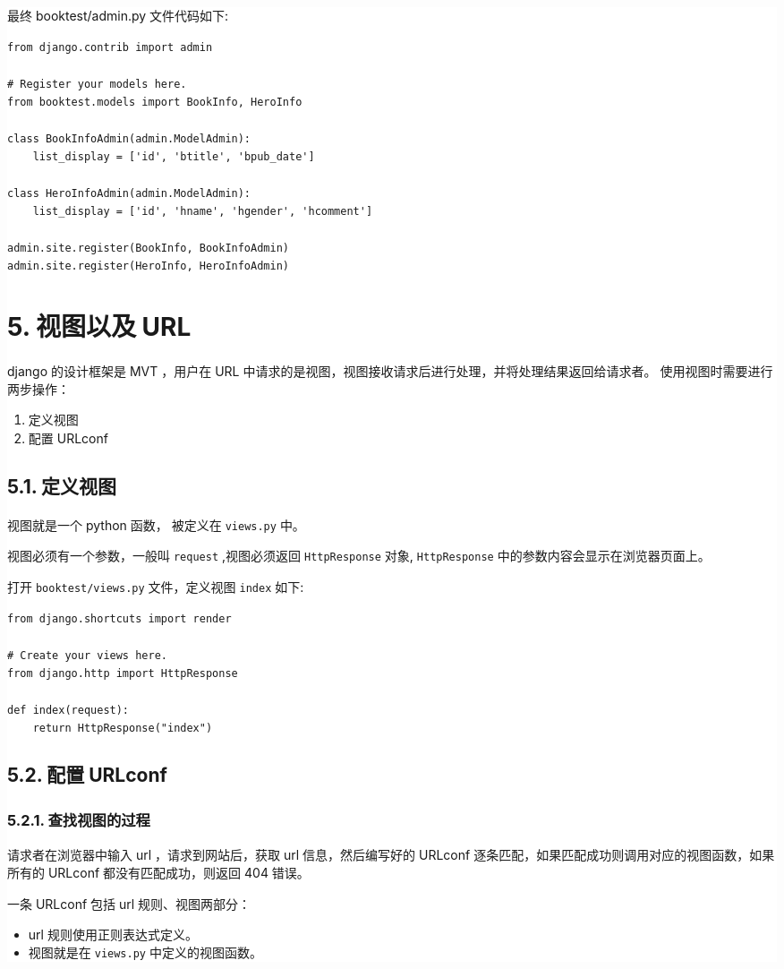 最终 booktest/admin.py 文件代码如下:

```
from django.contrib import admin

# Register your models here.
from booktest.models import BookInfo, HeroInfo

class BookInfoAdmin(admin.ModelAdmin):
    list_display = ['id', 'btitle', 'bpub_date']

class HeroInfoAdmin(admin.ModelAdmin):
    list_display = ['id', 'hname', 'hgender', 'hcomment']

admin.site.register(BookInfo, BookInfoAdmin)
admin.site.register(HeroInfo, HeroInfoAdmin)
```

# 5. 视图以及 URL

django 的设计框架是 MVT ，用户在 URL 中请求的是视图，视图接收请求后进行处理，并将处理结果返回给请求者。
使用视图时需要进行两步操作：

1. 定义视图
2. 配置 URLconf

## 5.1. 定义视图

视图就是一个 python 函数， 被定义在 `views.py` 中。

视图必须有一个参数，一般叫 `request` ,视图必须返回 `HttpResponse` 对象, `HttpResponse` 中的参数内容会显示在浏览器页面上。

打开 `booktest/views.py` 文件，定义视图 `index` 如下:

```
from django.shortcuts import render

# Create your views here.
from django.http import HttpResponse

def index(request):
    return HttpResponse("index")
```

## 5.2. 配置 URLconf

### 5.2.1. 查找视图的过程

请求者在浏览器中输入 url ，请求到网站后，获取 url 信息，然后编写好的 URLconf 逐条匹配，如果匹配成功则调用对应的视图函数，如果所有的 URLconf 都没有匹配成功，则返回 404 错误。

一条 URLconf 包括 url 规则、视图两部分：

- url 规则使用正则表达式定义。
- 视图就是在 `views.py` 中定义的视图函数。
